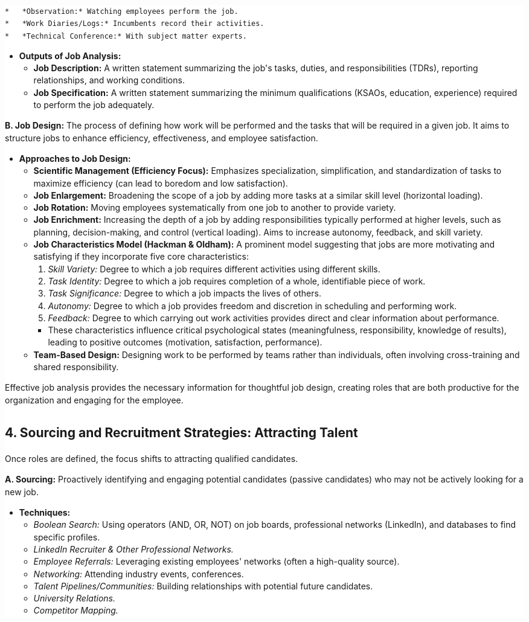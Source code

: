     *   *Observation:* Watching employees perform the job.
    *   *Work Diaries/Logs:* Incumbents record their activities.
    *   *Technical Conference:* With subject matter experts.
*   **Outputs of Job Analysis:**
    *   **Job Description:** A written statement summarizing the job's tasks, duties, and responsibilities (TDRs), reporting relationships, and working conditions.
    *   **Job Specification:** A written statement summarizing the minimum qualifications (KSAOs, education, experience) required to perform the job adequately.

**B. Job Design:**
The process of defining how work will be performed and the tasks that will be required in a given job. It aims to structure jobs to enhance efficiency, effectiveness, and employee satisfaction.
*   **Approaches to Job Design:**
    *   **Scientific Management (Efficiency Focus):** Emphasizes specialization, simplification, and standardization of tasks to maximize efficiency (can lead to boredom and low satisfaction).
    *   **Job Enlargement:** Broadening the scope of a job by adding more tasks at a similar skill level (horizontal loading).
    *   **Job Rotation:** Moving employees systematically from one job to another to provide variety.
    *   **Job Enrichment:** Increasing the depth of a job by adding responsibilities typically performed at higher levels, such as planning, decision-making, and control (vertical loading). Aims to increase autonomy, feedback, and skill variety.
    *   **Job Characteristics Model (Hackman & Oldham):** A prominent model suggesting that jobs are more motivating and satisfying if they incorporate five core characteristics:
        1.  *Skill Variety:* Degree to which a job requires different activities using different skills.
        2.  *Task Identity:* Degree to which a job requires completion of a whole, identifiable piece of work.
        3.  *Task Significance:* Degree to which a job impacts the lives of others.
        4.  *Autonomy:* Degree to which a job provides freedom and discretion in scheduling and performing work.
        5.  *Feedback:* Degree to which carrying out work activities provides direct and clear information about performance.
        *   These characteristics influence critical psychological states (meaningfulness, responsibility, knowledge of results), leading to positive outcomes (motivation, satisfaction, performance).
    *   **Team-Based Design:** Designing work to be performed by teams rather than individuals, often involving cross-training and shared responsibility.

Effective job analysis provides the necessary information for thoughtful job design, creating roles that are both productive for the organization and engaging for the employee.

## 4. Sourcing and Recruitment Strategies: Attracting Talent

Once roles are defined, the focus shifts to attracting qualified candidates.

**A. Sourcing:** Proactively identifying and engaging potential candidates (passive candidates) who may not be actively looking for a new job.
*   **Techniques:**
    *   *Boolean Search:* Using operators (AND, OR, NOT) on job boards, professional networks (LinkedIn), and databases to find specific profiles.
    *   *LinkedIn Recruiter & Other Professional Networks.*
    *   *Employee Referrals:* Leveraging existing employees' networks (often a high-quality source).
    *   *Networking:* Attending industry events, conferences.
    *   *Talent Pipelines/Communities:* Building relationships with potential future candidates.
    *   *University Relations.*
    *   *Competitor Mapping.*
